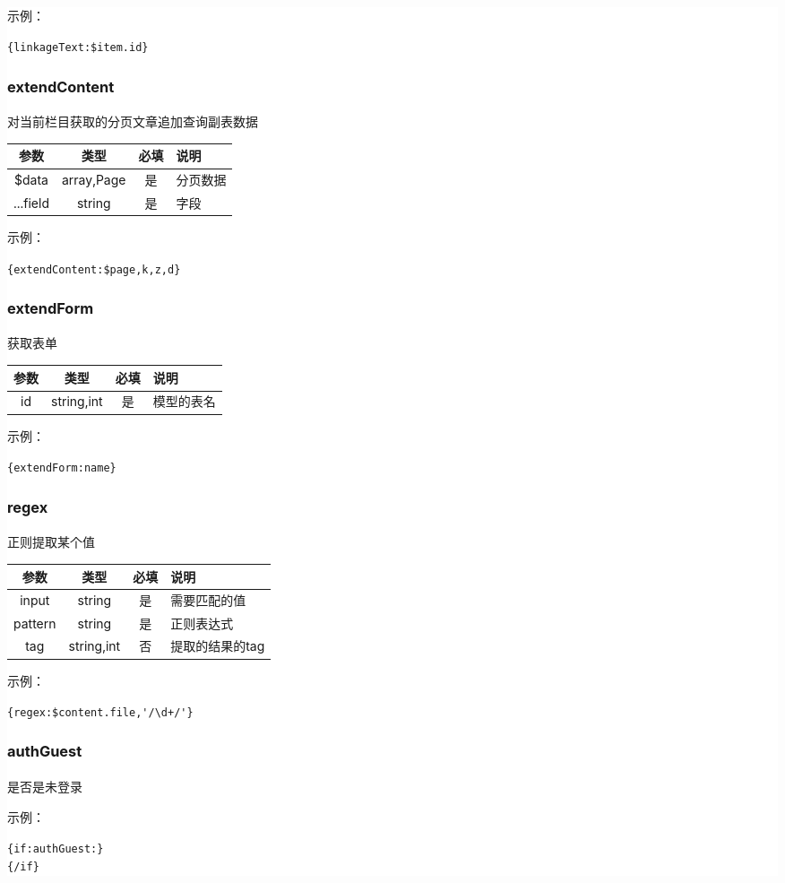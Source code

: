 示例：
```html
{linkageText:$item.id}
```

### extendContent

对当前栏目获取的分页文章追加查询副表数据

参数|类型|必填|说明
:--:|:--:|:--:|:--
$data|array,Page|是|分页数据
...field|string|是|字段

示例：
```html
{extendContent:$page,k,z,d}
```

### extendForm

获取表单

参数|类型|必填|说明
:--:|:--:|:--:|:--
id|string,int|是|模型的表名

示例：
```html
{extendForm:name}
```

### regex

正则提取某个值

参数|类型|必填|说明
:--:|:--:|:--:|:--
input|string|是|需要匹配的值
pattern|string|是|正则表达式
tag|string,int|否|提取的结果的tag

示例：
```html
{regex:$content.file,'/\d+/'}
```

### authGuest

是否是未登录

示例：
```html
{if:authGuest:}
{/if}
```
